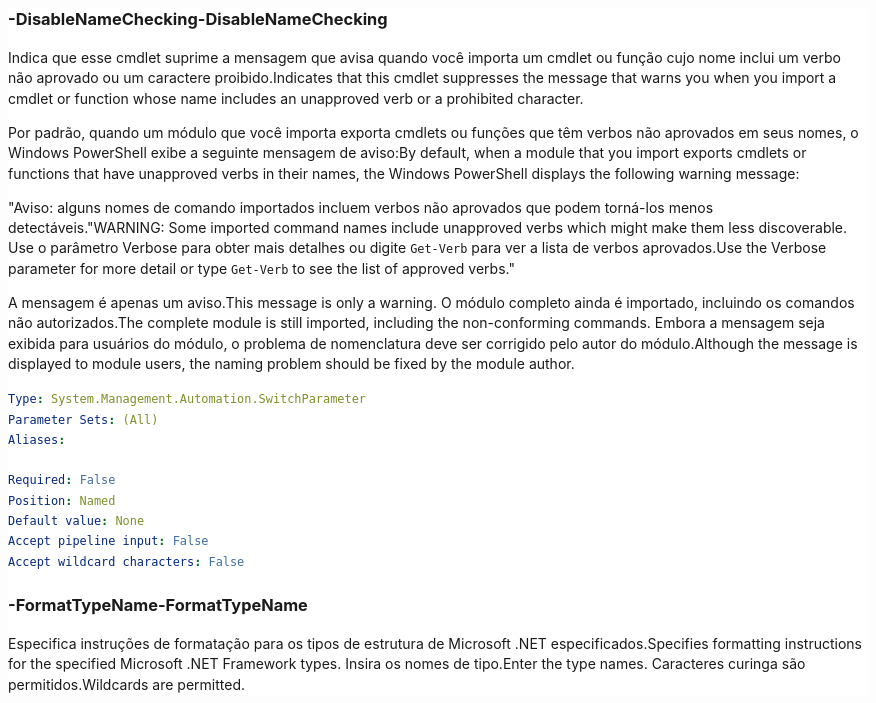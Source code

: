 ### <span data-ttu-id="91b29-235">-DisableNameChecking</span><span class="sxs-lookup"><span data-stu-id="91b29-235">-DisableNameChecking</span></span>

<span data-ttu-id="91b29-236">Indica que esse cmdlet suprime a mensagem que avisa quando você importa um cmdlet ou função cujo nome inclui um verbo não aprovado ou um caractere proibido.</span><span class="sxs-lookup"><span data-stu-id="91b29-236">Indicates that this cmdlet suppresses the message that warns you when you import a cmdlet or function whose name includes an unapproved verb or a prohibited character.</span></span>

<span data-ttu-id="91b29-237">Por padrão, quando um módulo que você importa exporta cmdlets ou funções que têm verbos não aprovados em seus nomes, o Windows PowerShell exibe a seguinte mensagem de aviso:</span><span class="sxs-lookup"><span data-stu-id="91b29-237">By default, when a module that you import exports cmdlets or functions that have unapproved verbs in their names, the Windows PowerShell displays the following warning message:</span></span>

<span data-ttu-id="91b29-238">"Aviso: alguns nomes de comando importados incluem verbos não aprovados que podem torná-los menos detectáveis.</span><span class="sxs-lookup"><span data-stu-id="91b29-238">"WARNING: Some imported command names include unapproved verbs which might make them less discoverable.</span></span> <span data-ttu-id="91b29-239">Use o parâmetro Verbose para obter mais detalhes ou digite `Get-Verb` para ver a lista de verbos aprovados.</span><span class="sxs-lookup"><span data-stu-id="91b29-239">Use the Verbose parameter for more detail or type `Get-Verb` to see the list of approved verbs."</span></span>

<span data-ttu-id="91b29-240">A mensagem é apenas um aviso.</span><span class="sxs-lookup"><span data-stu-id="91b29-240">This message is only a warning.</span></span> <span data-ttu-id="91b29-241">O módulo completo ainda é importado, incluindo os comandos não autorizados.</span><span class="sxs-lookup"><span data-stu-id="91b29-241">The complete module is still imported, including the non-conforming commands.</span></span> <span data-ttu-id="91b29-242">Embora a mensagem seja exibida para usuários do módulo, o problema de nomenclatura deve ser corrigido pelo autor do módulo.</span><span class="sxs-lookup"><span data-stu-id="91b29-242">Although the message is displayed to module users, the naming problem should be fixed by the module author.</span></span>

```yaml
Type: System.Management.Automation.SwitchParameter
Parameter Sets: (All)
Aliases:

Required: False
Position: Named
Default value: None
Accept pipeline input: False
Accept wildcard characters: False
```

### <span data-ttu-id="91b29-243">-FormatTypeName</span><span class="sxs-lookup"><span data-stu-id="91b29-243">-FormatTypeName</span></span>

<span data-ttu-id="91b29-244">Especifica instruções de formatação para os tipos de estrutura de Microsoft .NET especificados.</span><span class="sxs-lookup"><span data-stu-id="91b29-244">Specifies formatting instructions for the specified Microsoft .NET Framework types.</span></span>
<span data-ttu-id="91b29-245">Insira os nomes de tipo.</span><span class="sxs-lookup"><span data-stu-id="91b29-245">Enter the type names.</span></span>
<span data-ttu-id="91b29-246">Caracteres curinga são permitidos.</span><span class="sxs-lookup"><span data-stu-id="91b29-246">Wildcards are permitted.</span></span>
